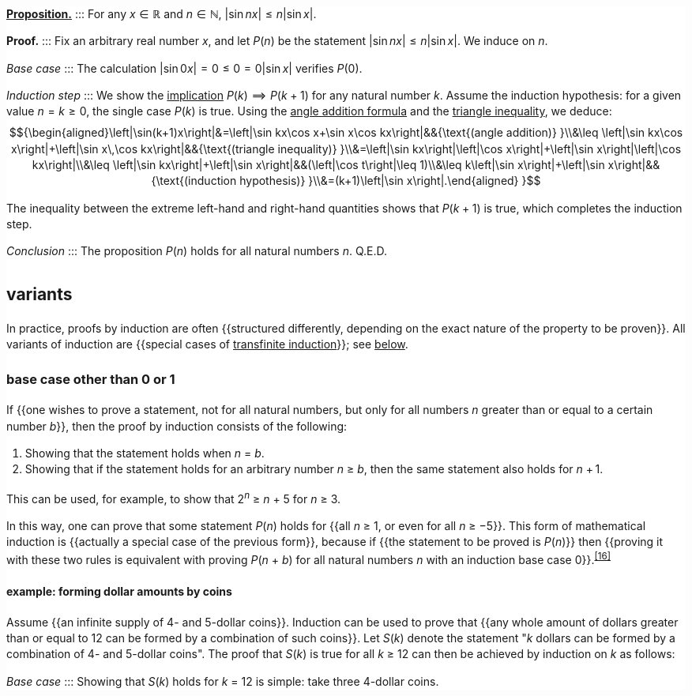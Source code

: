 __<u>Proposition.</u>__ ::: For any $x\in \mathbb {R}$ and $n\in \mathbb {N}$, $\left|\sin nx\right|\leq n\left|\sin x\right|$. 

__Proof.__ ::: Fix an arbitrary real number $x$, and let $P(n)$ be the statement $\left|\sin nx\right|\leq n\left|\sin x\right|$. We induce on $n$. 

_Base case_ ::: The calculation $\left|\sin 0x\right|=0\leq 0=0\left|\sin x\right|$ verifies $P(0)$. 

_Induction step_ ::: We show the [implication](logical%20consequence.md) $P(k)\implies P(k+1)$ for any natural number $k$. Assume the induction hypothesis: for a given value $n=k\geq 0$, the single case $P(k)$ is true. Using the [angle addition formula](list%20of%20trigonometric%20identities.md) and the [triangle inequality](absolute%20value.md#real%20numbers), we deduce: $${\begin{aligned}\left|\sin(k+1)x\right|&=\left|\sin kx\cos x+\sin x\cos kx\right|&&{\text{(angle addition)} }\\&\leq \left|\sin kx\cos x\right|+\left|\sin x\,\cos kx\right|&&{\text{(triangle inequality)} }\\&=\left|\sin kx\right|\left|\cos x\right|+\left|\sin x\right|\left|\cos kx\right|\\&\leq \left|\sin kx\right|+\left|\sin x\right|&&(\left|\cos t\right|\leq 1)\\&\leq k\left|\sin x\right|+\left|\sin x\right|&&{\text{(induction hypothesis)} }\\&=(k+1)\left|\sin x\right|.\end{aligned} }$$ <p> The inequality between the extreme left-hand and right-hand quantities shows that $P(k+1)$ is true, which completes the induction step. 

_Conclusion_ ::: The proposition $P(n)$ holds for all natural numbers $n$.  Q.E.D. 

## variants

In practice, proofs by induction are often {{structured differently, depending on the exact nature of the property to be proven}}. All variants of induction are {{special cases of [transfinite induction](transfinite%20induction.md)}}; see [below](#transfinite%20induction). 

### base case other than 0 or 1

If {{one wishes to prove a statement, not for all natural numbers, but only for all numbers _n_ greater than or equal to a certain number _b_}}, then the proof by induction consists of the following: 

1. Showing that the statement holds when _n_ = _b_.
2. Showing that if the statement holds for an arbitrary number _n_ ≥ _b_, then the same statement also holds for _n_ + 1.

This can be used, for example, to show that 2<sup>_n_</sup> ≥ _n_ + 5 for _n_ ≥ 3.

In this way, one can prove that some statement _P_(_n_) holds for {{all _n_ ≥ 1, or even for all _n_ ≥ −5}}. This form of mathematical induction is {{actually a special case of the previous form}}, because if {{the statement to be proved is _P_(_n_)}} then {{proving it with these two rules is equivalent with proving _P_(_n_ + _b_) for all natural numbers _n_ with an induction base case 0}}.<sup>[\[16\]](#^ref-16)</sup> 

#### example: forming dollar amounts by coins

Assume {{an infinite supply of 4- and 5-dollar coins}}. Induction can be used to prove that {{any whole amount of dollars greater than or equal to 12 can be formed by a combination of such coins}}. Let _S_(_k_) denote the statement "_k_ dollars can be formed by a combination of 4- and 5-dollar coins". The proof that _S_(_k_) is true for all _k_ ≥ 12 can then be achieved by induction on _k_ as follows: 

_Base case_ ::: Showing that _S_(_k_) holds for _k_ = 12 is simple: take three 4-dollar coins. 
